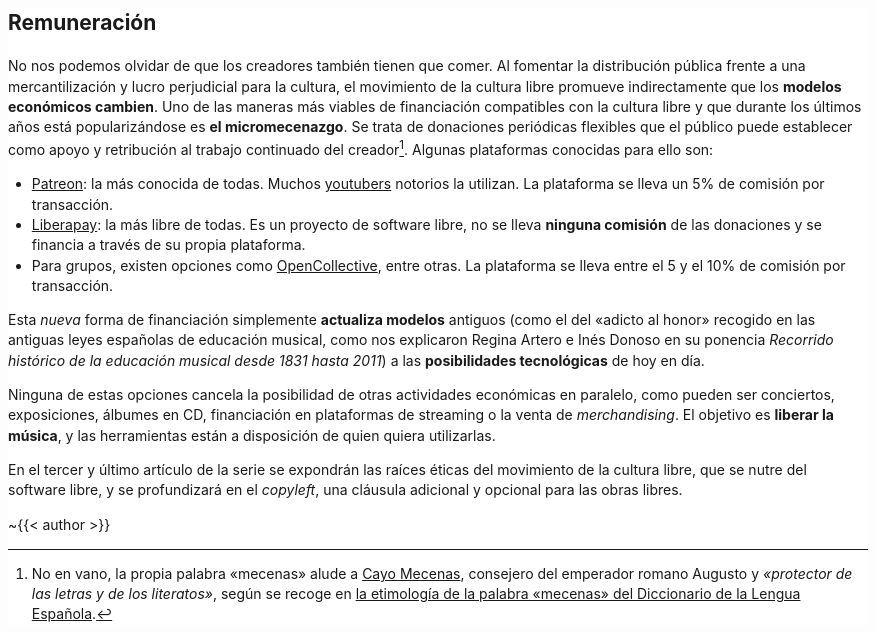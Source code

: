 
## Remuneración

No nos podemos olvidar de que los creadores también tienen que comer. Al fomentar la distribución pública frente a una mercantilización y lucro perjudicial para la cultura, el movimiento de la cultura libre promueve indirectamente que los **modelos económicos cambien**. Uno de las maneras más viables de financiación compatibles con la cultura libre y que durante los últimos años está popularizándose es **el micromecenazgo**. Se trata de donaciones periódicas flexibles que el público puede establecer como apoyo y retribución al trabajo continuado del creador[^mecenas]. Algunas plataformas conocidas para ello son:

- [Patreon](https://www.patreon.com/): la más conocida de todas. Muchos [youtubers](https://es.wikipedia.org/wiki/Youtuber) notorios la utilizan. La plataforma se lleva un 5% de comisión por transacción. 
- [Liberapay](https://liberapay.com/): la más libre de todas. Es un proyecto de software libre, no se lleva **ninguna comisión** de las donaciones y se financia a través de su propia plataforma.
- Para grupos, existen opciones como [OpenCollective](https://opencollective.com/), entre otras. La plataforma se lleva entre el 5 y el 10% de comisión por transacción.

Esta _nueva_ forma de financiación simplemente **actualiza modelos** antiguos (como el del «adicto al honor» recogido en las antiguas leyes españolas de educación musical, como nos explicaron Regina Artero e Inés Donoso en su ponencia _Recorrido histórico de la educación musical desde 1831 hasta 2011_) a las **posibilidades tecnológicas** de hoy en día.

Ninguna de estas opciones cancela la posibilidad de otras actividades económicas en paralelo, como pueden ser conciertos, exposiciones, álbumes en CD, financiación en plataformas de streaming o la venta de _merchandising_. El objetivo es **liberar la música**, y las herramientas están a disposición de quien quiera utilizarlas.

En el tercer y último artículo de la serie se expondrán las raíces éticas del movimiento de la cultura libre, que se nutre del software libre, y se profundizará en el _copyleft_, una cláusula adicional y opcional para las obras libres.


~{{< author >}}



[^lessig]: [Lessig, Lawrence](https://es.wikipedia.org/wiki/Lawrence_Lessig). [_Por una cultura libre: cómo los grandes grupos de comunicación utilizan la tecnologia y la ley para clausurar la cultura y controlar la creatividad_](https://www.traficantes.net/libros/por-una-cultura-libre). Traducción de Antonio Córdoba/elastico.net. Madrid: [Traficantes de sueños](https://traficantes.net) (Mapas), 2004. ISBN: [978-84-96453-02-9](https://es.wikipedia.org/wiki/Especial:FuentesDeLibros?isbn=9788496453029).

[^brief-internet]: [Leiner, Barry M.](https://dl.acm.org/author_page.cfm?id=81100478842&coll=DL&dl=ACM&trk=0); [Cerf, Vinton G.](https://en.wikipedia.org/wiki/Vint_Cerf); [Clark, David D.](https://en.wikipedia.org/wiki/David_D._Clark); [Kahn, Robert E.](https://en.wikipedia.org/wiki/Bob_Kahn); [Kleinrock, Leonard](https://en.wikipedia.org/wiki/Leonard_Kleinrock); [Lynch, Daniel C.](http://lynch.com/Dan_Lynch/Welcome.html); [Postel, Jon](https://en.wikipedia.org/wiki/Jon_Postel); [Roberts, Dr. Lawrence G.](https://en.wikipedia.org/wiki/Lawrence_Roberts_(scientist)); [Wolff, Stephen](https://en.wikipedia.org/wiki/Stephen_Wolff). [_Brief History of the Internet_](http://www.internetsociety.org/internet/what-internet/history-internet/brief-history-internet). Internet Society, 1997.

[^benito]: [Benito Ribagorda, Luis Ángel de](https://twitter.com/LuisngeldeBenit). [_Plagios con significado_](http://www.rtve.es/alacarta/audios/musica-y-significado/musica-significado-plagios-significado-05-12-14/2892241/). Programa de radio [Música y significado](http://www.rtve.es/alacarta/audios/musica-y-significado/) en Radiotelevisión Española, 2014.

[^bauman]: [Bauman, Zygmunt](https://es.wikipedia.org/wiki/Zygmunt_Bauman). [_Modernidad líquida_](https://www.fondodeculturaeconomica.com/DetalleEd.aspx?ctit=002244R). Traducción de Mirta Rosenberg y Jaime Arrambide Squirru. Buenos Aires: Fondo de Cultura Económica (Sociología), 2015. ISBN: [978-84-37507-59-0](https://es.wikipedia.org/wiki/Especial:FuentesDeLibros?isbn=9788437507590).

[^moglen]: [Moglen, Eben](https://es.wikipedia.org/wiki/Eben_Moglen). [_The System of Ownership of Ideas_](https://archive.org/details/TheSystemOfOwnershipOfIdeas) («El sistema de propiedad de las ideas», en español). Turin: conferencia de cierre del Master de Propiedad Intelectual de [ITCILO](https://www.itcilo.org/es), 2004. [Transcripción](https://en.wikisource.org/wiki/Transcript_of_The_System_Of_Ownership_Of_Ideas) (en inglés).

[^copyleft-guia]: VV.AA.. [_Copyleft: manual de uso_](https://traficantes.net/libros/copyleft). Madrid: [Traficantes de sueños](https://traficantes.net), 2006. ISBN: [978-84-96453-14-2](https://es.wikipedia.org/wiki/Especial:FuentesDeLibros?isbn=9788496453142)

[^copyleft-guia-ibid]: _ibíd._

[^mecenas]: No en vano, la propia palabra «mecenas» alude a [Cayo Mecenas](https://es.wikipedia.org/wiki/Cayo_Mecenas), consejero del emperador romano Augusto y _«protector de las letras y de los literatos»_, según se recoge en [la etimología de la palabra «mecenas» del Diccionario de la Lengua Española](https://dle.rae.es/srv/search?w=mecenas).
